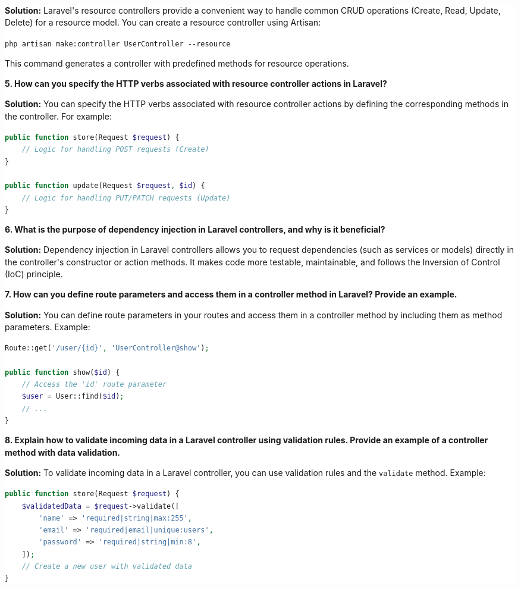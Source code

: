 **Solution:**
Laravel's resource controllers provide a convenient way to handle common CRUD operations (Create, Read, Update, Delete) for a resource model. You can create a resource controller using Artisan:
```shell
php artisan make:controller UserController --resource
```

This command generates a controller with predefined methods for resource operations.

**5. How can you specify the HTTP verbs associated with resource controller actions in Laravel?**

**Solution:**
You can specify the HTTP verbs associated with resource controller actions by defining the corresponding methods in the controller. For example:
```php
public function store(Request $request) {
    // Logic for handling POST requests (Create)
}

public function update(Request $request, $id) {
    // Logic for handling PUT/PATCH requests (Update)
}
```

**6. What is the purpose of dependency injection in Laravel controllers, and why is it beneficial?**

**Solution:**
Dependency injection in Laravel controllers allows you to request dependencies (such as services or models) directly in the controller's constructor or action methods. It makes code more testable, maintainable, and follows the Inversion of Control (IoC) principle.

**7. How can you define route parameters and access them in a controller method in Laravel? Provide an example.**

**Solution:**
You can define route parameters in your routes and access them in a controller method by including them as method parameters. Example:
```php
Route::get('/user/{id}', 'UserController@show');

public function show($id) {
    // Access the 'id' route parameter
    $user = User::find($id);
    // ...
}
```

**8. Explain how to validate incoming data in a Laravel controller using validation rules. Provide an example of a controller method with data validation.**

**Solution:**
To validate incoming data in a Laravel controller, you can use validation rules and the `validate` method. Example:
```php
public function store(Request $request) {
    $validatedData = $request->validate([
        'name' => 'required|string|max:255',
        'email' => 'required|email|unique:users',
        'password' => 'required|string|min:8',
    ]);
    // Create a new user with validated data
}
```
